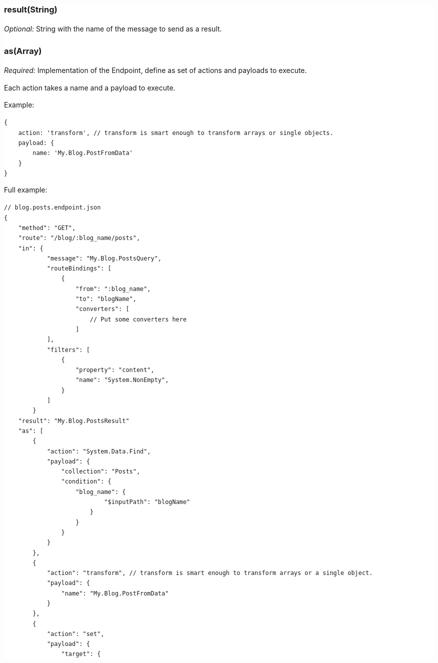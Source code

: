 ### result(String)
*Optional:* String with the name of the message to send as a result.

### as(Array)
*Required:* Implementation of the Endpoint, define as set of actions and payloads to execute.

Each action takes a name and a payload to execute.

Example:

	{
		action: 'transform', // transform is smart enough to transform arrays or single objects.
		payload: {
			name: 'My.Blog.PostFromData'
		}
	}


Full example:

	// blog.posts.endpoint.json
	{
		"method": "GET",
		"route": "/blog/:blog_name/posts",
		"in": {
				"message": "My.Blog.PostsQuery",
				"routeBindings": [
					{
						"from": ":blog_name",
						"to": "blogName",
						"converters": [
							// Put some converters here
						]
				],
				"filters": [
					{
						"property": "content",
						"name": "System.NonEmpty",
					}
				]
			}
		"result": "My.Blog.PostsResult"
		"as": [
			{
				"action": "System.Data.Find",
				"payload": {
					"collection": "Posts",
					"condition": {
						"blog_name": {
								"$inputPath": "blogName"
							}
						}
					}
				}
			},
			{
				"action": "transform", // transform is smart enough to transform arrays or a single object.
				"payload": {
					"name": "My.Blog.PostFromData"
				}
			},
			{
				"action": "set",
				"payload": {
					"target": {